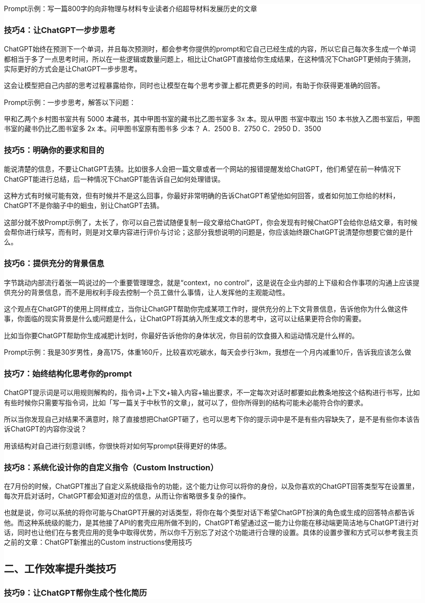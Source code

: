Prompt示例：写一篇800字的向非物理与材料专业读者介绍超导材料发展历史的文章

### 技巧4：让ChatGPT一步步思考

ChatGPT始终在预测下一个单词，并且每次预测时，都会参考你提供的prompt和它自己已经生成的内容，所以它自己每次多生成一个单词都相当于多了一点思考时间，所以在一些逻辑或数量问题上，相比让ChatGPT直接给你生成结果，在这种情况下ChatGPT更倾向于猜测，实际更好的方式会是让ChatGPT一步步思考。

这会让模型把自己内部的思考过程暴露给你，同时也让模型在每个思考步骤上都花费更多的时间，有助于你获得更准确的回答。

Prompt示例：一步步思考，解答以下问题：

甲和乙两个乡村图书室共有 5000 本藏书，其中甲图书室的藏书比乙图书室多 3x 本。现从甲图 书室中取出 150 本书放入乙图书室后，甲图书室的藏书仍比乙图书室多 2x 本。问甲图书室原有图书多 少本？ A．2500 B．2750 C．2950 D．3500

### 技巧5：明确你的要求和目的

能说清楚的信息，不要让ChatGPT去猜。比如很多人会把一篇文章或者一个网站的报错提醒发给ChatGPT，他们希望在前一种情况下ChatGPT能进行总结，后一种情况下ChatGPT能告诉自己如何处理错误。

这种方式有时候可能有效，但有时候并不是这么回事，你最好非常明确的告诉ChatGPT希望他如何回答，或者如何加工你给的材料，ChatGPT不是你脑子中的蛔虫，别让ChatGPT去猜。

这部分就不放Prompt示例了，太长了，你可以自己尝试随便复制一段文章给ChatGPT，你会发现有时候ChatGPT会给你总结文章，有时候会帮你进行续写，而有时，则是对文章内容进行评价与讨论；这部分我想说明的问题是，你应该始终跟ChatGPT说清楚你想要它做的是什么。

### 技巧6：提供充分的背景信息

字节跳动内部流行着张一鸣说过的一个重要管理理念，就是“context，no control”，这是说在企业内部的上下级和合作事项的沟通上应该提供充分的背景信息，而不是用权利手段去控制一个员工做什么事情，让人发挥他的主观能动性。

这个观点在ChatGPT的使用上同样成立，当你让ChatGPT帮助你完成某项工作时，提供充分的上下文背景信息，告诉他你为什么做这件事，你面临的现实背景是什么或问题是什么，让ChatGPT将其纳入所生成文本的思考中，这可以让结果更符合你的需要。

比如当你要ChatGPT帮助你生成减肥计划时，你最好告诉他你的身体状况，你目前的饮食摄入和运动情况是什么样的。

Prompt示例：我是30岁男性，身高175，体重160斤，比较喜欢吃碳水，每天会步行3km，我想在一个月内减重10斤，告诉我应该怎么做

### 技巧7：始终结构化思考你的prompt

ChatGPT提示词是可以用规则解构的，指令词+上下文+输入内容+输出要求，不一定每次对话时都要如此教条地按这个结构进行书写，比如有些时候你只需要写指令词，比如「写一篇关于中秋节的文章」，就可以了，但你所得到的结构可能未必能符合你的要求。

所以当你发现自己对结果不满意时，除了直接想把ChatGPT砸了，也可以思考下你的提示词中是不是有些内容缺失了，是不是有些你本该告诉ChatGPT的内容你没说？

用该结构对自己进行刻意训练，你很快将对如何写prompt获得更好的体感。

### 技巧8：系统化设计你的自定义指令（Custom Instruction）

在7月份的时候，ChatGPT推出了自定义系统级指令的功能，这个能力让你可以将你的身份，以及你喜欢的ChatGPT回答类型写在设置里，每次开启对话时，ChatGPT都会知道对应的信息，从而让你省略很多复杂的操作。

也就是说，你可以系统的将你可能与ChatGPT开展的对话类型，将你在每个类型对话下希望ChatGPT扮演的角色或生成的回答特点都告诉他。而这种系统级的能力，是其他接了API的套壳应用所做不到的，ChatGPT希望通过这一能力让你能在移动端更简洁地与ChatGPT进行对话，同时也让他们在与套壳应用的竞争中取得优势，所以你千万别忘了对这个功能进行合理的设置。具体的设置步骤和方式可以参考我主页之前的文章：ChatGPT新推出的Custom instructions使用技巧

## 二、工作效率提升类技巧

### 技巧9：让ChatGPT帮你生成个性化简历
